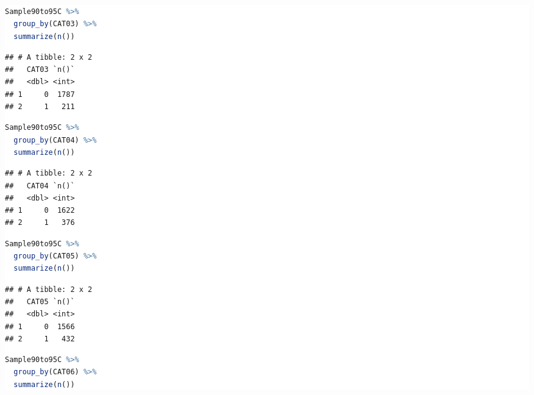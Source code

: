 ``` r
Sample90to95C %>%  
  group_by(CAT03) %>%
  summarize(n())
```

    ## # A tibble: 2 x 2
    ##   CAT03 `n()`
    ##   <dbl> <int>
    ## 1     0  1787
    ## 2     1   211

``` r
Sample90to95C %>%  
  group_by(CAT04) %>%
  summarize(n())
```

    ## # A tibble: 2 x 2
    ##   CAT04 `n()`
    ##   <dbl> <int>
    ## 1     0  1622
    ## 2     1   376

``` r
Sample90to95C %>%  
  group_by(CAT05) %>%
  summarize(n())
```

    ## # A tibble: 2 x 2
    ##   CAT05 `n()`
    ##   <dbl> <int>
    ## 1     0  1566
    ## 2     1   432

``` r
Sample90to95C %>%  
  group_by(CAT06) %>%
  summarize(n())
```
